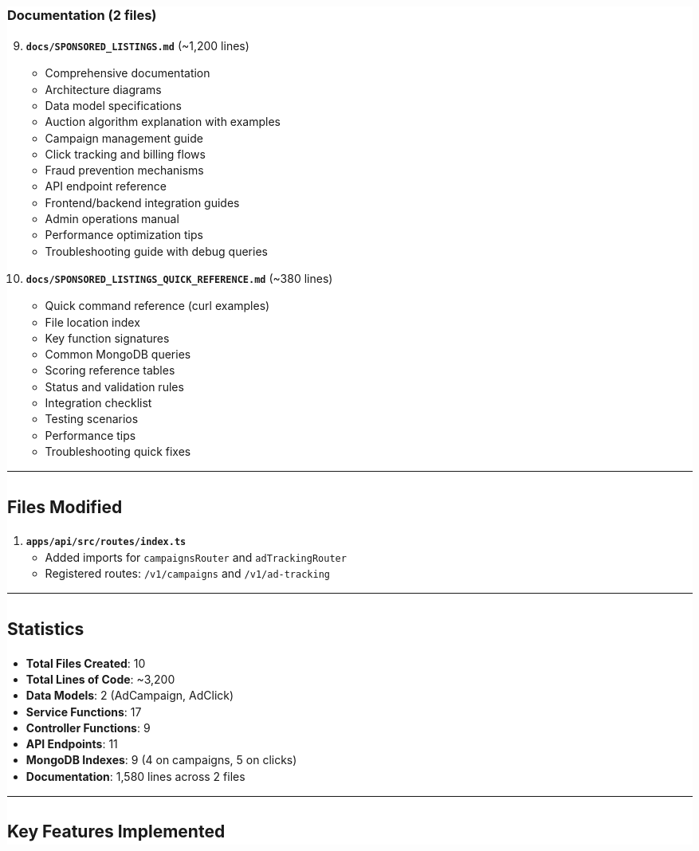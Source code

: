 ### Documentation (2 files)

9. **`docs/SPONSORED_LISTINGS.md`** (~1,200 lines)
   - Comprehensive documentation
   - Architecture diagrams
   - Data model specifications
   - Auction algorithm explanation with examples
   - Campaign management guide
   - Click tracking and billing flows
   - Fraud prevention mechanisms
   - API endpoint reference
   - Frontend/backend integration guides
   - Admin operations manual
   - Performance optimization tips
   - Troubleshooting guide with debug queries

10. **`docs/SPONSORED_LISTINGS_QUICK_REFERENCE.md`** (~380 lines)
    - Quick command reference (curl examples)
    - File location index
    - Key function signatures
    - Common MongoDB queries
    - Scoring reference tables
    - Status and validation rules
    - Integration checklist
    - Testing scenarios
    - Performance tips
    - Troubleshooting quick fixes

---

## Files Modified

1. **`apps/api/src/routes/index.ts`**
   - Added imports for `campaignsRouter` and `adTrackingRouter`
   - Registered routes: `/v1/campaigns` and `/v1/ad-tracking`

---

## Statistics

- **Total Files Created**: 10
- **Total Lines of Code**: ~3,200
- **Data Models**: 2 (AdCampaign, AdClick)
- **Service Functions**: 17
- **Controller Functions**: 9
- **API Endpoints**: 11
- **MongoDB Indexes**: 9 (4 on campaigns, 5 on clicks)
- **Documentation**: 1,580 lines across 2 files

---

## Key Features Implemented
